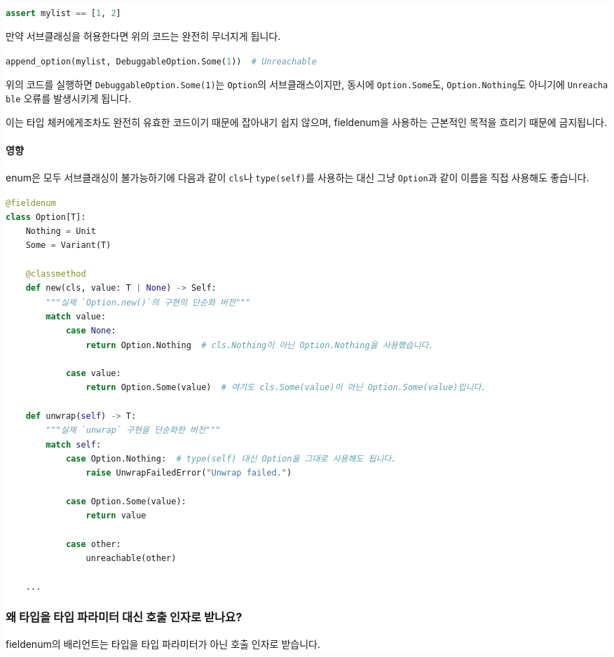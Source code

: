 ```python
assert mylist == [1, 2]
```

만약 서브클래싱을 허용한다면 위의 코드는 완전히 무너지게 됩니다.

```python
append_option(mylist, DebuggableOption.Some(1))  # Unreachable
```

위의 코드를 실행하면 `DebuggableOption.Some(1)`는 `Option`의 서브클래스이지만,
동시에 `Option.Some`도, `Option.Nothing`도 아니기에 `Unreachable` 오류를 발생시키게 됩니다.

이는 타입 체커에게조차도 완전히 유효한 코드이기 때문에 잡아내기 쉽지 않으며,
fieldenum을 사용하는 근본적인 목적을 흐리기 때문에 금지됩니다.

#### 영향

enum은 모두 서브클래싱이 불가능하기에 다음과 같이 `cls`나 `type(self)`를 사용하는 대신
그냥 `Option`과 같이 이름을 직접 사용해도 좋습니다.

```python
@fieldenum
class Option[T]:
    Nothing = Unit
    Some = Variant(T)

    @classmethod
    def new(cls, value: T | None) -> Self:
        """실제 `Option.new()`의 구현의 단순화 버전"""
        match value:
            case None:
                return Option.Nothing  # cls.Nothing이 아닌 Option.Nothing을 사용했습니다.

            case value:
                return Option.Some(value)  # 여기도 cls.Some(value)이 아닌 Option.Some(value)입니다.

    def unwrap(self) -> T:
        """실제 `unwrap` 구현을 단순화한 버전"""
        match self:
            case Option.Nothing:  # type(self) 대신 Option을 그대로 사용해도 됩니다.
                raise UnwrapFailedError("Unwrap failed.")

            case Option.Some(value):
                return value

            case other:
                unreachable(other)

    ...
```

### 왜 타입을 타입 파라미터 대신 호출 인자로 받나요?

fieldenum의 배리언트는 타입을 타입 파라미터가 아닌 호출 인자로 받습니다.
